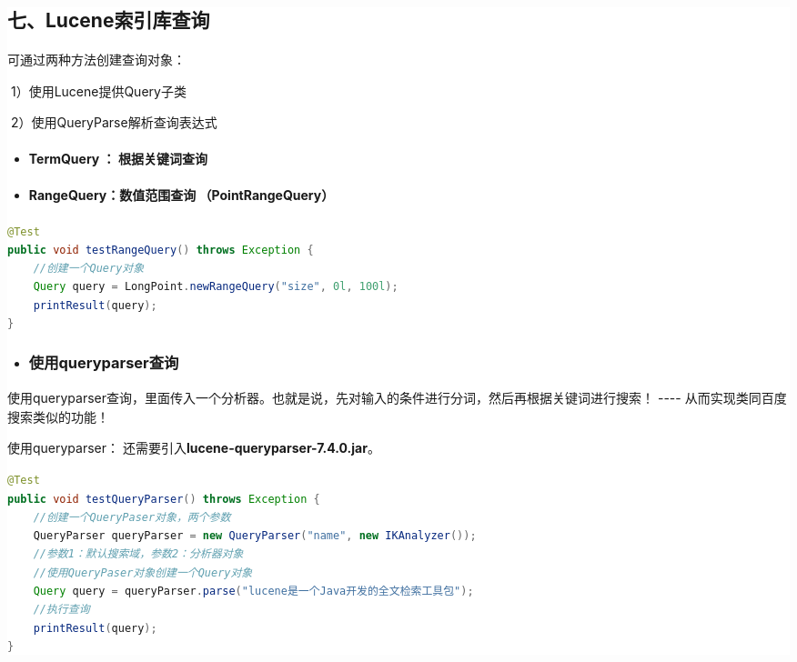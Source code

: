 

## 七、Lucene索引库查询

可通过两种方法创建查询对象：

​         1）使用Lucene提供Query子类

​         2）使用QueryParse解析查询表达式

- #### TermQuery ： 根据关键词查询

- #### RangeQuery：数值范围查询 （PointRangeQuery）

```java
@Test
public void testRangeQuery() throws Exception {
    //创建一个Query对象
    Query query = LongPoint.newRangeQuery("size", 0l, 100l);
    printResult(query);
}
```

- ### 使用queryparser查询

使用queryparser查询，里面传入一个分析器。也就是说，先对输入的条件进行分词，然后再根据关键词进行搜索！  ---- 从而实现类同百度搜索类似的功能！

使用queryparser： 还需要引入**lucene-queryparser-7.4.0.jar**。

```java
@Test
public void testQueryParser() throws Exception {
    //创建一个QueryPaser对象，两个参数
    QueryParser queryParser = new QueryParser("name", new IKAnalyzer());
    //参数1：默认搜索域，参数2：分析器对象
    //使用QueryPaser对象创建一个Query对象
    Query query = queryParser.parse("lucene是一个Java开发的全文检索工具包");
    //执行查询
    printResult(query);
}
```



















